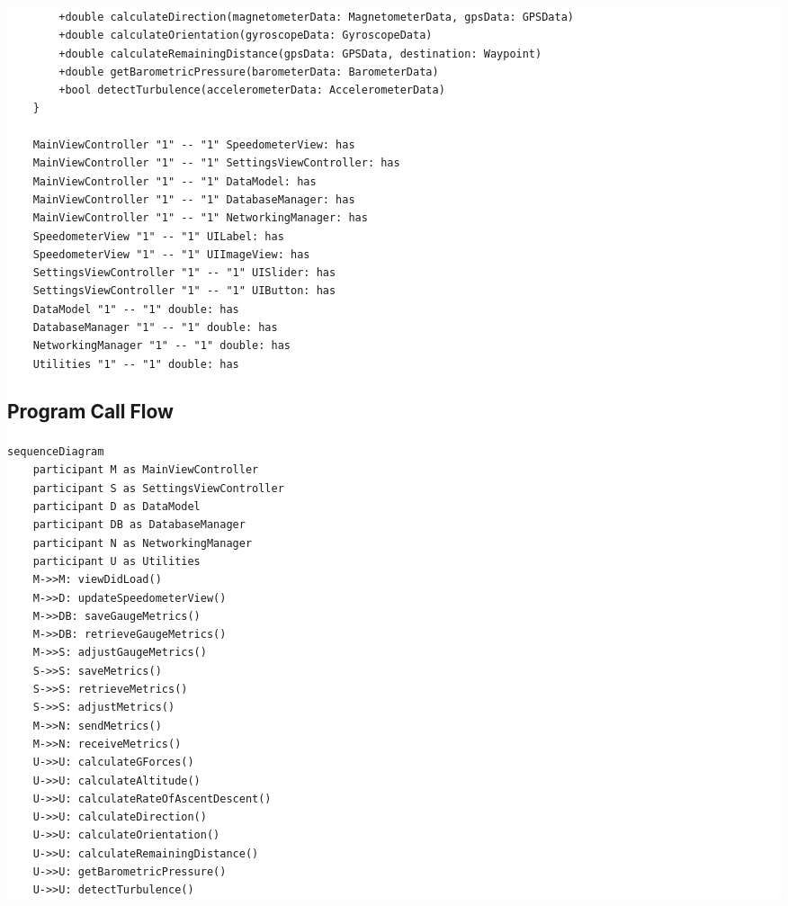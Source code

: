 ```mermaid
        +double calculateDirection(magnetometerData: MagnetometerData, gpsData: GPSData)
        +double calculateOrientation(gyroscopeData: GyroscopeData)
        +double calculateRemainingDistance(gpsData: GPSData, destination: Waypoint)
        +double getBarometricPressure(barometerData: BarometerData)
        +bool detectTurbulence(accelerometerData: AccelerometerData)
    }
    
    MainViewController "1" -- "1" SpeedometerView: has
    MainViewController "1" -- "1" SettingsViewController: has
    MainViewController "1" -- "1" DataModel: has
    MainViewController "1" -- "1" DatabaseManager: has
    MainViewController "1" -- "1" NetworkingManager: has
    SpeedometerView "1" -- "1" UILabel: has
    SpeedometerView "1" -- "1" UIImageView: has
    SettingsViewController "1" -- "1" UISlider: has
    SettingsViewController "1" -- "1" UIButton: has
    DataModel "1" -- "1" double: has
    DatabaseManager "1" -- "1" double: has
    NetworkingManager "1" -- "1" double: has
    Utilities "1" -- "1" double: has
```

## Program Call Flow
```mermaid
sequenceDiagram
    participant M as MainViewController
    participant S as SettingsViewController
    participant D as DataModel
    participant DB as DatabaseManager
    participant N as NetworkingManager
    participant U as Utilities
    M->>M: viewDidLoad()
    M->>D: updateSpeedometerView()
    M->>DB: saveGaugeMetrics()
    M->>DB: retrieveGaugeMetrics()
    M->>S: adjustGaugeMetrics()
    S->>S: saveMetrics()
    S->>S: retrieveMetrics()
    S->>S: adjustMetrics()
    M->>N: sendMetrics()
    M->>N: receiveMetrics()
    U->>U: calculateGForces()
    U->>U: calculateAltitude()
    U->>U: calculateRateOfAscentDescent()
    U->>U: calculateDirection()
    U->>U: calculateOrientation()
    U->>U: calculateRemainingDistance()
    U->>U: getBarometricPressure()
    U->>U: detectTurbulence()
```

